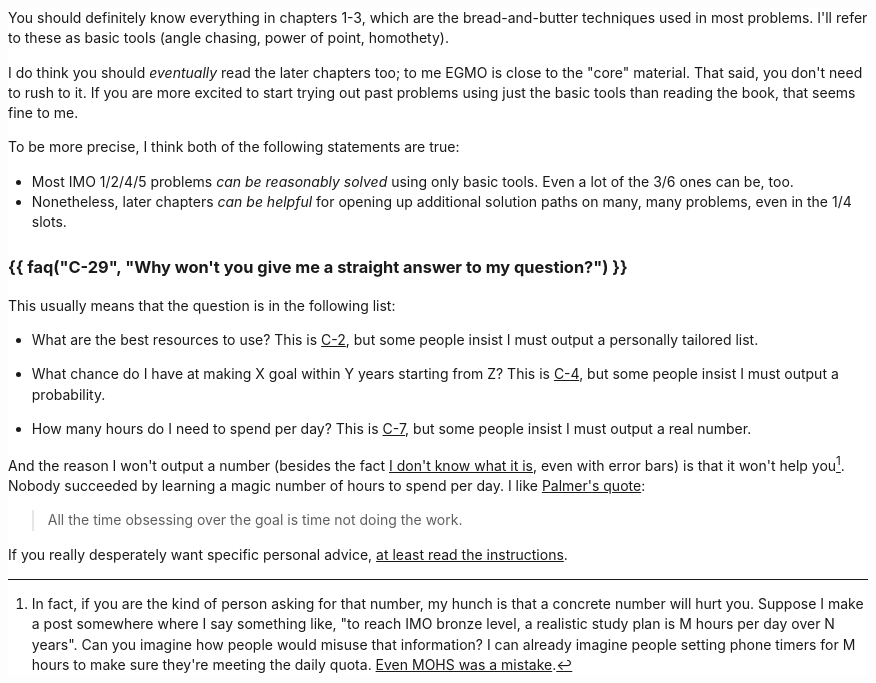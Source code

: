 You should definitely know everything in chapters 1-3,
which are the bread-and-butter techniques used in most problems.
I'll refer to these as basic tools (angle chasing, power of point, homothety).

I do think you should _eventually_ read the later chapters too;
to me EGMO is close to the "core" material.
That said, you don't need to rush to it.
If you are more excited to start trying out past problems
using just the basic tools than reading the book, that seems fine to me.

To be more precise, I think both of the following statements are true:

- Most IMO 1/2/4/5 problems _can be reasonably solved_ using only basic tools.
  Even a lot of the 3/6 ones can be, too.
- Nonetheless, later chapters _can be helpful_ for opening up
  additional solution paths on many, many problems, even in the 1/4 slots.

### {{ faq("C-29", "Why won't you give me a straight answer to my question?") }}

This usually means that the question is in the following list:

- What are the best resources to use?
  This is [C-2](#C-2), but some people insist I must output a personally tailored list.

- What chance do I have at making X goal within Y years starting from Z?
  This is [C-4](#C-4), but some people insist I must output a probability.

- How many hours do I need to spend per day?
  This is [C-7](#C-7), but some people insist I must output a real number.

And the reason I won't output a number
(besides the fact [I don't know what it is][generic], even with error bars)
is that it won't help you[^hurt].
Nobody succeeded by learning a magic number of hours to spend per day.
I like [Palmer's quote](https://aops.com/community/p2192045):

> All the time obsessing over the goal is time not doing the work.

If you really desperately want specific personal advice,
[at least read the instructions](contact.html#advice).

[^hurt]:
    In fact, if you are the kind of person asking for that number,
    my hunch is that a concrete number will hurt you.
    Suppose I make a post somewhere where I say something like,
    "to reach IMO bronze level, a realistic study plan is M hours per day over N years".
    Can you imagine how people would misuse that information?
    I can already imagine people setting phone timers for M hours
    to make sure they're meeting the daily quota.
    [Even MOHS was a mistake][mohs-mistake].

[aimescratch]: static/AIME-2013-scratch.pdf
[aopswrite]: https://artofproblemsolving.com/articles/how-to-write-solution
[articles]: olympiad.html
[c15link]: https://aops.com/community/p18587427
[ebook]: https://www.maa.org/ebooks/EGMO/
[generic]: https://blog.evanchen.cc/2023/10/03/yet-another-reason-i-dont-give-much-generic-advice/
[geoff]: https://web.archive.org/web/20250124090959/https://people.bath.ac.uk/masgcs/advice.html
[geombook]: geombook.html
[howproof]: https://zimmer.csufresno.edu/~larryc/proofs/proofs.html
[mistakes]: https://www.artofproblemsolving.com/articles/stupid-mistakes
[mohs]: upload/MOHS-hardness.pdf
[mohs-mistake]: https://blog.evanchen.cc/2024/01/05/mohs-was-a-mistake/
[perfect]: https://blog.evanchen.cc/2016/04/17/against-perfect-scores/
[recs]: recommend.html
[shower]: https://www.paulgraham.com/top.html
[townstory]: https://blog.evanchen.cc/2023/10/23/a-story-of-a-town/
[tutor]: https://blog.evanchen.cc/2016/02/07/stop-paying-me-per-hour/
[usamts]: https://usamts.org/index.php
[wpcontest]: https://blog.evanchen.cc/2019/01/31/math-contest-platitudes-v3/
[wpgeo]: https://blog.evanchen.cc/2016/01/19/some-advice-for-olympiad-geometry/
[yufei]: https://yufeizhao.com/olympiad.html


[v1]: https://artofproblemsolving.com/store/item/aops-vol1-ebook/
[v2]: https://artofproblemsolving.com/store/item/aops-vol2-ebook/
[rusczyk]: https://artofproblemsolving.com/news/articles/learn-problem-solving-approach-to-mathematics